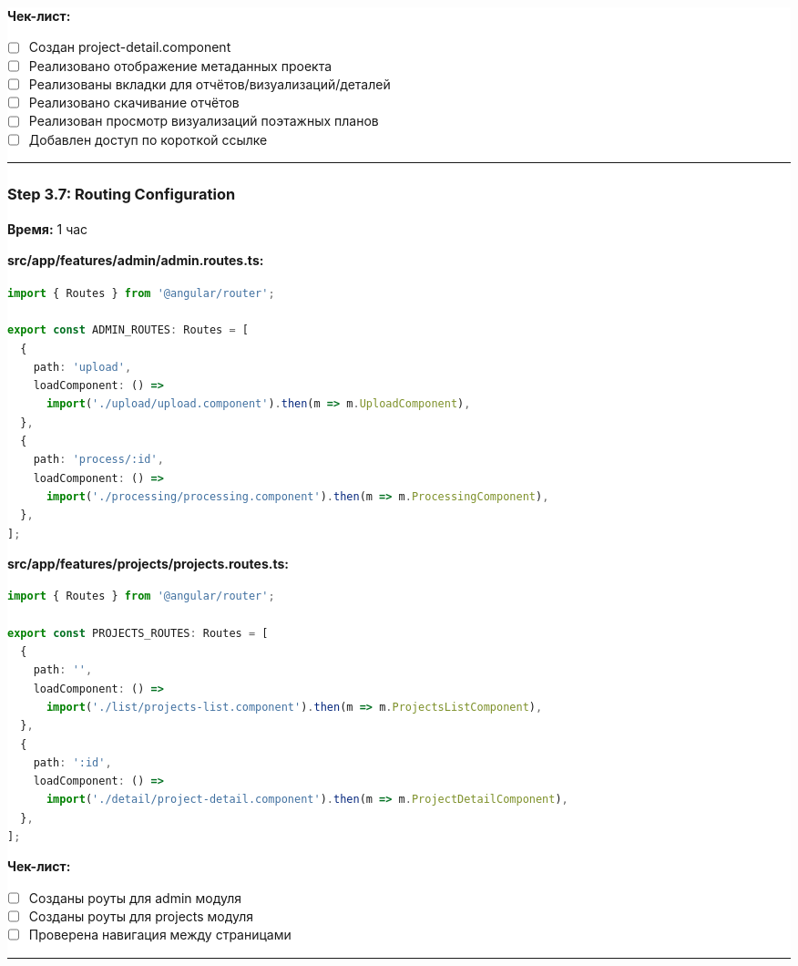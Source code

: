 **Чек-лист:**
- [ ] Создан project-detail.component
- [ ] Реализовано отображение метаданных проекта
- [ ] Реализованы вкладки для отчётов/визуализаций/деталей
- [ ] Реализовано скачивание отчётов
- [ ] Реализован просмотр визуализаций поэтажных планов
- [ ] Добавлен доступ по короткой ссылке

---

### Step 3.7: Routing Configuration
**Время:** 1 час

**src/app/features/admin/admin.routes.ts:**
```typescript
import { Routes } from '@angular/router';

export const ADMIN_ROUTES: Routes = [
  {
    path: 'upload',
    loadComponent: () =>
      import('./upload/upload.component').then(m => m.UploadComponent),
  },
  {
    path: 'process/:id',
    loadComponent: () =>
      import('./processing/processing.component').then(m => m.ProcessingComponent),
  },
];
```

**src/app/features/projects/projects.routes.ts:**
```typescript
import { Routes } from '@angular/router';

export const PROJECTS_ROUTES: Routes = [
  {
    path: '',
    loadComponent: () =>
      import('./list/projects-list.component').then(m => m.ProjectsListComponent),
  },
  {
    path: ':id',
    loadComponent: () =>
      import('./detail/project-detail.component').then(m => m.ProjectDetailComponent),
  },
];
```

**Чек-лист:**
- [ ] Созданы роуты для admin модуля
- [ ] Созданы роуты для projects модуля
- [ ] Проверена навигация между страницами

---